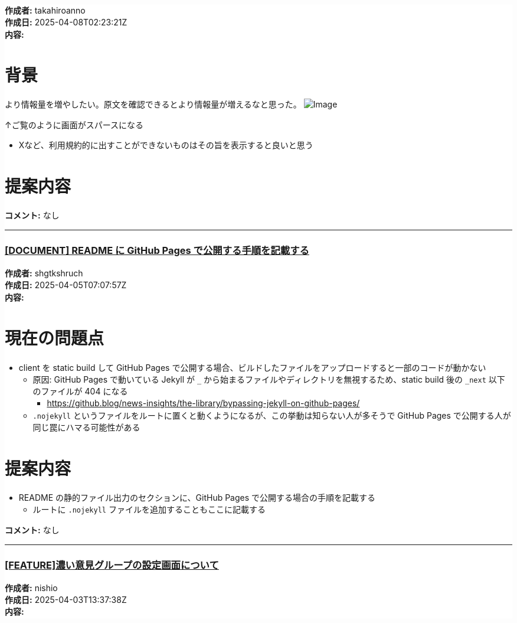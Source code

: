 **作成者:** takahiroanno  
**作成日:** 2025-04-08T02:23:21Z  
**内容:**

# 背景

より情報量を増やしたい。原文を確認できるとより情報量が増えるなと思った。
![Image](https://github.com/user-attachments/assets/52f7591f-1d06-419b-97a3-2e0e382c2d46)

↑ご覧のように画面がスパースになる

- Xなど、利用規約的に出すことができないものはその旨を表示すると良いと思う

# 提案内容


**コメント:** なし

---

### [[DOCUMENT] README に GitHub Pages で公開する手順を記載する](https://github.com/digitaldemocracy2030/kouchou-ai/issues/235)

**作成者:** shgtkshruch  
**作成日:** 2025-04-05T07:07:57Z  
**内容:**

# 現在の問題点


- client を static build して GitHub Pages で公開する場合、ビルドしたファイルをアップロードすると一部のコードが動かない
  - 原因: GitHub Pages で動いている Jekyll が `_` から始まるファイルやディレクトリを無視するため、static build 後の `_next` 以下のファイルが 404 になる
    - https://github.blog/news-insights/the-library/bypassing-jekyll-on-github-pages/
  - `.nojekyll` というファイルをルートに置くと動くようになるが、この挙動は知らない人が多そうで GitHub Pages で公開する人が同じ罠にハマる可能性がある

# 提案内容


- README の静的ファイル出力のセクションに、GitHub Pages で公開する場合の手順を記載する
  - ルートに `.nojekyll` ファイルを追加することもここに記載する

**コメント:** なし

---

### [[FEATURE]濃い意見グループの設定画面について](https://github.com/digitaldemocracy2030/kouchou-ai/issues/227)

**作成者:** nishio  
**作成日:** 2025-04-03T13:37:38Z  
**内容:**

